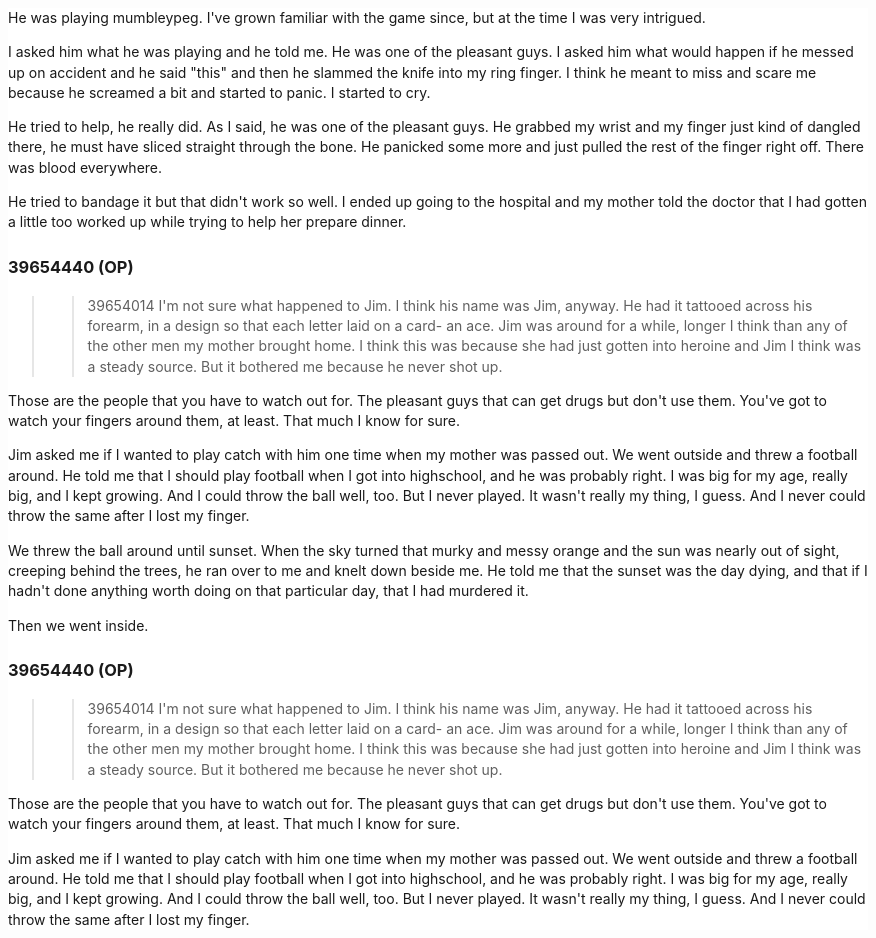He was playing mumbleypeg. I've grown familiar with the game since, but at the time I was very intrigued.

I asked him what he was playing and he told me. He was one of the pleasant guys. I asked him what would happen if he messed up on accident and he said "this" and then he slammed the knife into my ring finger. I think he meant to miss and scare me because he screamed a bit and started to panic. I started to cry.

He tried to help, he really did. As I said, he was one of the pleasant guys. He grabbed my wrist and my finger just kind of dangled there, he must have sliced straight through the bone. He panicked some more and just pulled the rest of the finger right off. There was blood everywhere.

He tried to bandage it but that didn't work so well. I ended up going to the hospital and my mother told the doctor that I had gotten a little too worked up while trying to help her prepare dinner.

### 39654440 (OP)

>>39654014
I'm not sure what happened to Jim. I think his name was Jim, anyway. He had it tattooed across his forearm, in a design so that each letter laid on a card- an ace. Jim was around for a while, longer I think than any of the other men my mother brought home. I think this was because she had just gotten into heroine and Jim I think was a steady source. But it bothered me because he never shot up.

Those are the people that you have to watch out for. The pleasant guys that can get drugs but don't use them. You've got to watch your fingers around them, at least. That much I know for sure.

Jim asked me if I wanted to play catch with him one time when my mother was passed out. We went outside and threw a football around. He told me that I should play football when I got into highschool, and he was probably right. I was big for my age, really big, and I kept growing. And I could throw the ball well, too. But I never played. It wasn't really my thing, I guess. And I never could throw the same after I lost my finger.

We threw the ball around until sunset. When the sky turned that murky and messy orange and the sun was nearly out of sight, creeping behind the trees, he ran over to me and knelt down beside me. He told me that the sunset was the day dying, and that if I hadn't done anything worth doing on that particular day, that I had murdered it.

Then we went inside.

### 39654440 (OP)

>>39654014
I'm not sure what happened to Jim. I think his name was Jim, anyway. He had it tattooed across his forearm, in a design so that each letter laid on a card- an ace. Jim was around for a while, longer I think than any of the other men my mother brought home. I think this was because she had just gotten into heroine and Jim I think was a steady source. But it bothered me because he never shot up.

Those are the people that you have to watch out for. The pleasant guys that can get drugs but don't use them. You've got to watch your fingers around them, at least. That much I know for sure.

Jim asked me if I wanted to play catch with him one time when my mother was passed out. We went outside and threw a football around. He told me that I should play football when I got into highschool, and he was probably right. I was big for my age, really big, and I kept growing. And I could throw the ball well, too. But I never played. It wasn't really my thing, I guess. And I never could throw the same after I lost my finger.
